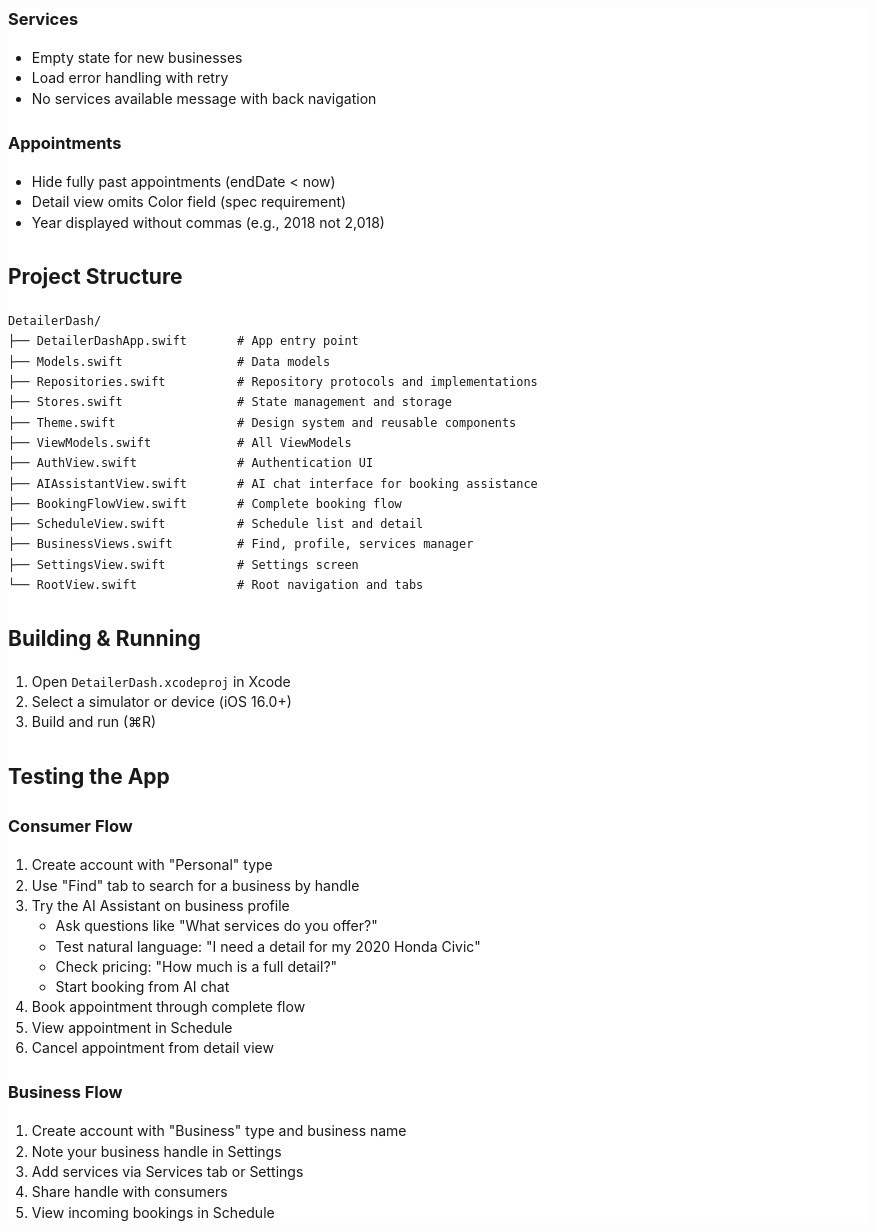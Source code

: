 ### Services
- Empty state for new businesses
- Load error handling with retry
- No services available message with back navigation

### Appointments
- Hide fully past appointments (endDate < now)
- Detail view omits Color field (spec requirement)
- Year displayed without commas (e.g., 2018 not 2,018)

## Project Structure

```
DetailerDash/
├── DetailerDashApp.swift       # App entry point
├── Models.swift                # Data models
├── Repositories.swift          # Repository protocols and implementations
├── Stores.swift                # State management and storage
├── Theme.swift                 # Design system and reusable components
├── ViewModels.swift            # All ViewModels
├── AuthView.swift              # Authentication UI
├── AIAssistantView.swift       # AI chat interface for booking assistance
├── BookingFlowView.swift       # Complete booking flow
├── ScheduleView.swift          # Schedule list and detail
├── BusinessViews.swift         # Find, profile, services manager
├── SettingsView.swift          # Settings screen
└── RootView.swift              # Root navigation and tabs
```

## Building & Running

1. Open `DetailerDash.xcodeproj` in Xcode
2. Select a simulator or device (iOS 16.0+)
3. Build and run (⌘R)

## Testing the App

### Consumer Flow
1. Create account with "Personal" type
2. Use "Find" tab to search for a business by handle
3. Try the AI Assistant on business profile
   - Ask questions like "What services do you offer?"
   - Test natural language: "I need a detail for my 2020 Honda Civic"
   - Check pricing: "How much is a full detail?"
   - Start booking from AI chat
4. Book appointment through complete flow
5. View appointment in Schedule
6. Cancel appointment from detail view

### Business Flow
1. Create account with "Business" type and business name
2. Note your business handle in Settings
3. Add services via Services tab or Settings
4. Share handle with consumers
5. View incoming bookings in Schedule
